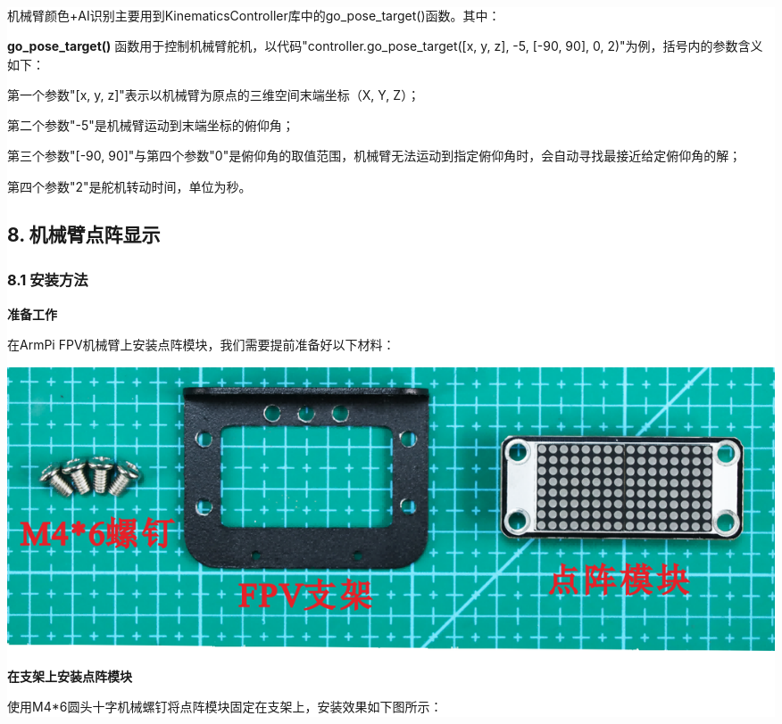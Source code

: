 机械臂颜色+AI识别主要用到KinematicsController库中的go_pose_target()函数。其中：

**go_pose_target()** 函数用于控制机械臂舵机，以代码"controller.go_pose_target(\[x, y, z\], -5, \[-90, 90\], 0, 2)"为例，括号内的参数含义如下：

第一个参数"\[x, y, z\]"表示以机械臂为原点的三维空间末端坐标（X, Y, Z）；

第二个参数"-5"是机械臂运动到末端坐标的俯仰角；

第三个参数"\[-90, 90\]"与第四个参数"0"是俯仰角的取值范围，机械臂无法运动到指定俯仰角时，会自动寻找最接近给定俯仰角的解；

第四个参数"2"是舵机转动时间，单位为秒。

## 8. 机械臂点阵显示

### 8.1 安装方法

**准备工作**

在ArmPi FPV机械臂上安装点阵模块，我们需要提前准备好以下材料：

<img src="../_static/media/19.expanding_the_course_on_sensor_development_and_application/8.1/image1.png"   />

**在支架上安装点阵模块**

使用M4\*6圆头十字机械螺钉将点阵模块固定在支架上，安装效果如下图所示：
